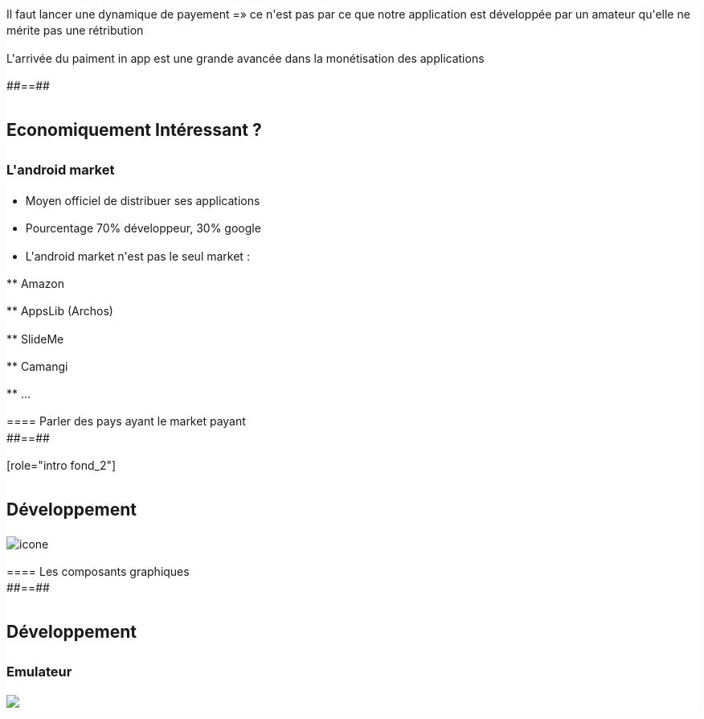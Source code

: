 Il faut lancer une dynamique de payement =» ce n'est pas par ce que notre application est développée par un amateur qu'elle ne mérite pas une rétribution

L'arrivée du paiment in app est une grande avancée dans la monétisation des applications
</aside>
<footer/>
##==##

## Economiquement Intéressant ?

### L'android market

* Moyen officiel de distribuer ses applications

* Pourcentage 70% développeur, 30% google

* L'android market n'est pas le seul market : 

** Amazon

** AppsLib (Archos)

** SlideMe

** Camangi

** ...

<aside class="notes">
====
Parler des pays ayant le market payant
</aside>
<footer/>
##==##


[role="intro fond_2"]
## Développement

![icone](/assets/images/android_gingerbread.jpg)


<aside class="notes">
====
Les composants graphiques
</aside>
<footer/>
##==##


## Développement

### Emulateur

![](/assets/images/emulator.png)
